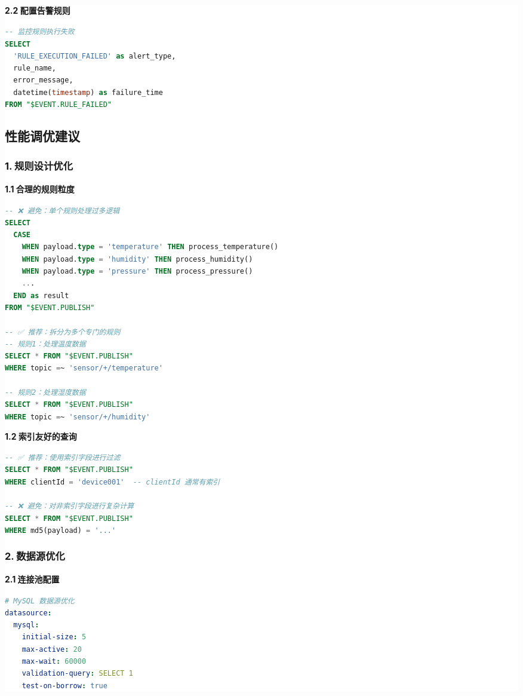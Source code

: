 **2.2 配置告警规则**
```sql
-- 监控规则执行失败
SELECT 
  'RULE_EXECUTION_FAILED' as alert_type,
  rule_name,
  error_message,
  datetime(timestamp) as failure_time
FROM "$EVENT.RULE_FAILED"
```

## 性能调优建议

### 1. 规则设计优化

**1.1 合理的规则粒度**
```sql
-- ❌ 避免：单个规则处理过多逻辑
SELECT 
  CASE 
    WHEN payload.type = 'temperature' THEN process_temperature()
    WHEN payload.type = 'humidity' THEN process_humidity()
    WHEN payload.type = 'pressure' THEN process_pressure()
    ...
  END as result
FROM "$EVENT.PUBLISH"

-- ✅ 推荐：拆分为多个专门的规则
-- 规则1：处理温度数据
SELECT * FROM "$EVENT.PUBLISH" 
WHERE topic =~ 'sensor/+/temperature'

-- 规则2：处理湿度数据
SELECT * FROM "$EVENT.PUBLISH" 
WHERE topic =~ 'sensor/+/humidity'
```

**1.2 索引友好的查询**
```sql
-- ✅ 推荐：使用索引字段进行过滤
SELECT * FROM "$EVENT.PUBLISH" 
WHERE clientId = 'device001'  -- clientId 通常有索引

-- ❌ 避免：对非索引字段进行复杂计算
SELECT * FROM "$EVENT.PUBLISH" 
WHERE md5(payload) = '...'
```

### 2. 数据源优化

**2.1 连接池配置**
```yaml
# MySQL 数据源优化
datasource:
  mysql:
    initial-size: 5
    max-active: 20
    max-wait: 60000
    validation-query: SELECT 1
    test-on-borrow: true
```
